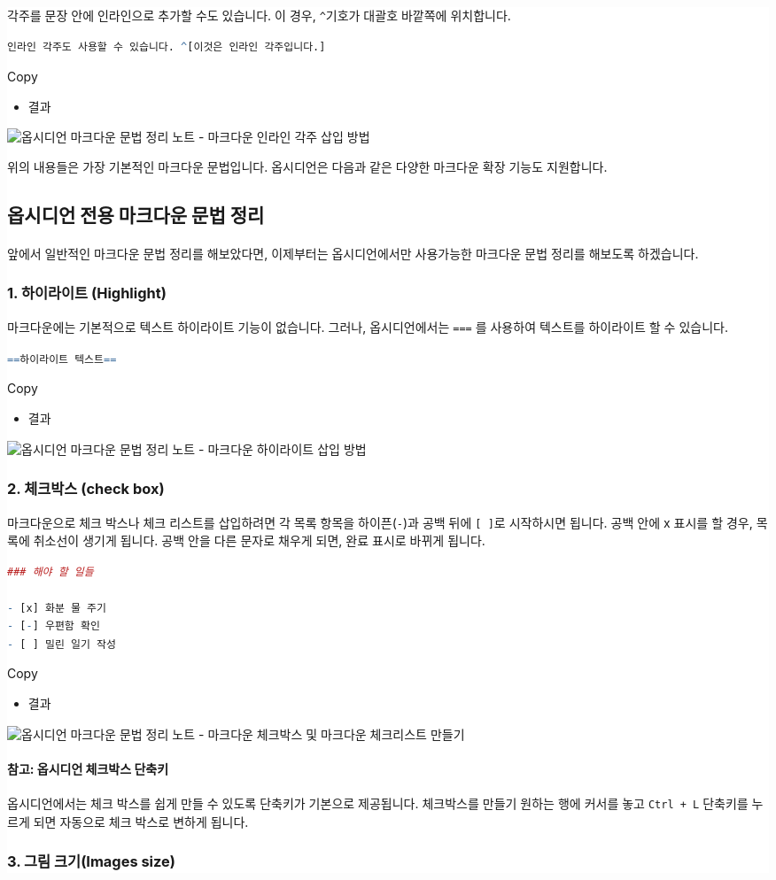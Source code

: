 각주를 문장 안에 인라인으로 추가할 수도 있습니다. 이 경우, `^`기호가 대괄호 바깥쪽에 위치합니다.

```r
인라인 각주도 사용할 수 있습니다. ^[이것은 인라인 각주입니다.]
```

Copy

- 결과

![옵시디언 마크다운 문법 정리 노트 - 마크다운 인라인 각주 삽입 방법](https://statisticsplaybook.com/wp-content/uploads/2023/10/image-27.png "매일 찾아보는 옵시디언 마크다운 문법 정리 12")

위의 내용들은 가장 기본적인 마크다운 문법입니다. 옵시디언은 다음과 같은 다양한 마크다운 확장 기능도 지원합니다.

## 옵시디언 전용 마크다운 문법 정리

앞에서 일반적인 마크다운 문법 정리를 해보았다면, 이제부터는 옵시디언에서만 사용가능한 마크다운 문법 정리를 해보도록 하겠습니다.

### 1. 하이라이트 (Highlight)

마크다운에는 기본적으로 텍스트 하이라이트 기능이 없습니다. 그러나, 옵시디언에서는 `===` 를 사용하여 텍스트를 하이라이트 할 수 있습니다.

```r
==하이라이트 텍스트==
```

Copy

- 결과

![옵시디언 마크다운 문법 정리 노트 - 마크다운 하이라이트 삽입 방법](https://statisticsplaybook.com/wp-content/uploads/2023/10/image-28.png "매일 찾아보는 옵시디언 마크다운 문법 정리 13")

### 2. 체크박스 (check box)

마크다운으로 체크 박스나 체크 리스트를 삽입하려면 각 목록 항목을 하이픈(`-`)과 공백 뒤에 `[ ]`로 시작하시면 됩니다. 공백 안에 x 표시를 할 경우, 목록에 취소선이 생기게 됩니다. 공백 안을 다른 문자로 채우게 되면, 완료 표시로 바뀌게 됩니다.

```r
### 해야 할 일들

- [x] 화분 물 주기
- [-] 우편함 확인
- [ ] 밀린 일기 작성
```

Copy

- 결과

![옵시디언 마크다운 문법 정리 노트 - 마크다운 체크박스 및 마크다운 체크리스트 만들기](https://statisticsplaybook.com/wp-content/uploads/2023/10/image-29.png "매일 찾아보는 옵시디언 마크다운 문법 정리 14")

#### 참고: 옵시디언 체크박스 단축키

옵시디언에서는 체크 박스를 쉽게 만들 수 있도록 단축키가 기본으로 제공됩니다. 체크박스를 만들기 원하는 행에 커서를 놓고 `Ctrl + L` 단축키를 누르게 되면 자동으로 체크 박스로 변하게 됩니다.

### 3. 그림 크기(Images size)


[^1]: 이것은 참조된 텍스트입니다.
[^2]: 각주의 첫 줄입니다.  
[^note]: 이름이 지정된 각주는 여전히 숫자로 표시되지만, 참조를 더 쉽게 식별하고 연결할 수 있게 해줍니다.